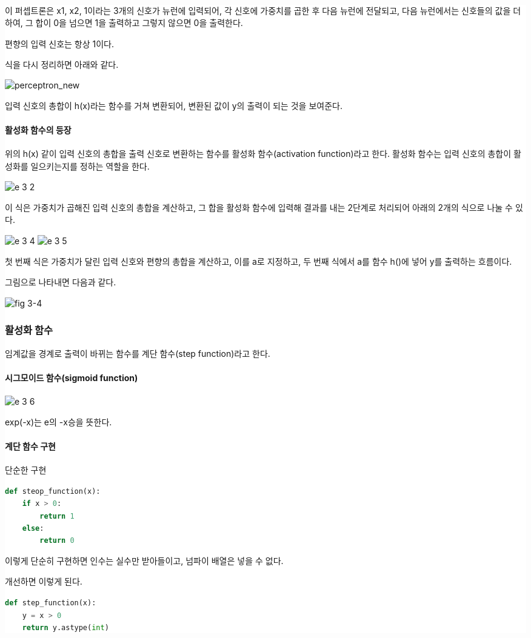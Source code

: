 이 퍼셉트론은 x1, x2, 1이라는 3개의 신호가 뉴런에 입력되어, 각 신호에 가중치를 곱한 후 다음 뉴런에 전달되고, 다음 뉴런에서는 신호들의 값을 더하여, 그 합이 0을 넘으면 1을 출력하고 그렇지 않으면 0을 출력한다.

편향의 입력 신호는 항상 1이다.

식을 다시 정리하면 아래와 같다.

![perceptron_new](https://user-images.githubusercontent.com/38313522/151694371-049b6623-6030-4f67-a5a9-b3e918a522a9.PNG)

입력 신호의 총합이 h(x)라는 함수를 거쳐 변환되어, 변환된 값이 y의 출력이 되는 것을 보여준다.

#### **활성화 함수의 등장**
위의 h(x) 같이 입력 신호의 총합을 출력 신호로 변환하는 함수를 활성화 함수(activation function)라고 한다. 활성화 함수는 입력 신호의 총합이 활성화를 일으키는지를 정하는 역할을 한다.

<img width="238" alt="e 3 2" src="https://user-images.githubusercontent.com/38313522/151694600-98915a3f-bbc6-4530-8fb2-b0330cb960d9.png">

이 식은 가중치가 곱해진 입력 신호의 총합을 계산하고, 그 합을 활성화 함수에 입력해 결과를 내는 2단계로 처리되어 아래의 2개의 식으로 나눌 수 있다.

<img width="191" alt="e 3 4" src="https://user-images.githubusercontent.com/38313522/151694565-9524c9f7-25fb-4ac8-b087-610b1df4c27d.png">

<img width="90" alt="e 3 5" src="https://user-images.githubusercontent.com/38313522/151694575-11eb9115-9853-401f-9f64-6c45ae3720c8.png">

첫 번째 식은 가중치가 달린 입력 신호와 편향의 총합을 계산하고, 이를 a로 지정하고, 두 번째 식에서 a를 함수 h()에 넣어 y를 출력하는 흐름이다.

그림으로 나타내면 다음과 같다.

<img width="289" alt="fig 3-4" src="https://user-images.githubusercontent.com/38313522/151694660-14417c7b-829b-427d-9706-5f01c0227d1d.png">

### 활성화 함수
임계값을 경계로 출력이 바뀌는 함수를 계단 함수(step function)라고 한다.

#### **시그모이드 함수(sigmoid function)**
<img width="198" alt="e 3 6" src="https://user-images.githubusercontent.com/38313522/151694777-7ca04bf9-751f-4768-bcb8-e238c27a8df7.png">

exp(-x)는 e의 -x승을 뜻한다. 

#### **계단 함수 구현**
단순한 구현
```python
def steop_function(x):
    if x > 0:
        return 1
    else:
        return 0
```
이렇게 단순히 구현하면 인수는 실수만 받아들이고, 넘파이 배열은 넣을 수 없다.

개선하면 이렇게 된다.
```python
def step_function(x):
    y = x > 0
    return y.astype(int)
```

